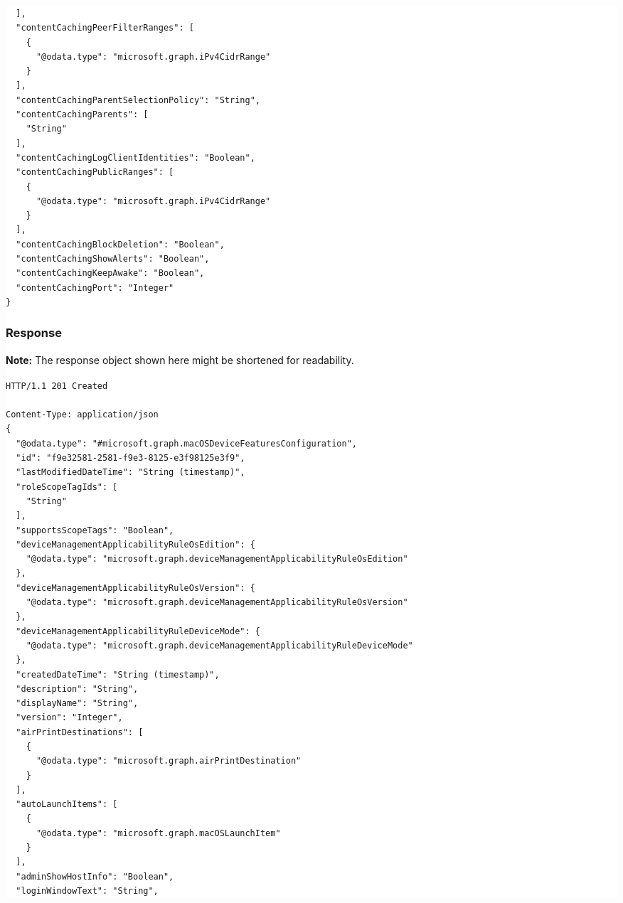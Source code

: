 ``` http
  ],
  "contentCachingPeerFilterRanges": [
    {
      "@odata.type": "microsoft.graph.iPv4CidrRange"
    }
  ],
  "contentCachingParentSelectionPolicy": "String",
  "contentCachingParents": [
    "String"
  ],
  "contentCachingLogClientIdentities": "Boolean",
  "contentCachingPublicRanges": [
    {
      "@odata.type": "microsoft.graph.iPv4CidrRange"
    }
  ],
  "contentCachingBlockDeletion": "Boolean",
  "contentCachingShowAlerts": "Boolean",
  "contentCachingKeepAwake": "Boolean",
  "contentCachingPort": "Integer"
}
```


### Response
**Note:** The response object shown here might be shortened for readability.

``` http
HTTP/1.1 201 Created

Content-Type: application/json
{
  "@odata.type": "#microsoft.graph.macOSDeviceFeaturesConfiguration",
  "id": "f9e32581-2581-f9e3-8125-e3f98125e3f9",
  "lastModifiedDateTime": "String (timestamp)",
  "roleScopeTagIds": [
    "String"
  ],
  "supportsScopeTags": "Boolean",
  "deviceManagementApplicabilityRuleOsEdition": {
    "@odata.type": "microsoft.graph.deviceManagementApplicabilityRuleOsEdition"
  },
  "deviceManagementApplicabilityRuleOsVersion": {
    "@odata.type": "microsoft.graph.deviceManagementApplicabilityRuleOsVersion"
  },
  "deviceManagementApplicabilityRuleDeviceMode": {
    "@odata.type": "microsoft.graph.deviceManagementApplicabilityRuleDeviceMode"
  },
  "createdDateTime": "String (timestamp)",
  "description": "String",
  "displayName": "String",
  "version": "Integer",
  "airPrintDestinations": [
    {
      "@odata.type": "microsoft.graph.airPrintDestination"
    }
  ],
  "autoLaunchItems": [
    {
      "@odata.type": "microsoft.graph.macOSLaunchItem"
    }
  ],
  "adminShowHostInfo": "Boolean",
  "loginWindowText": "String",
```